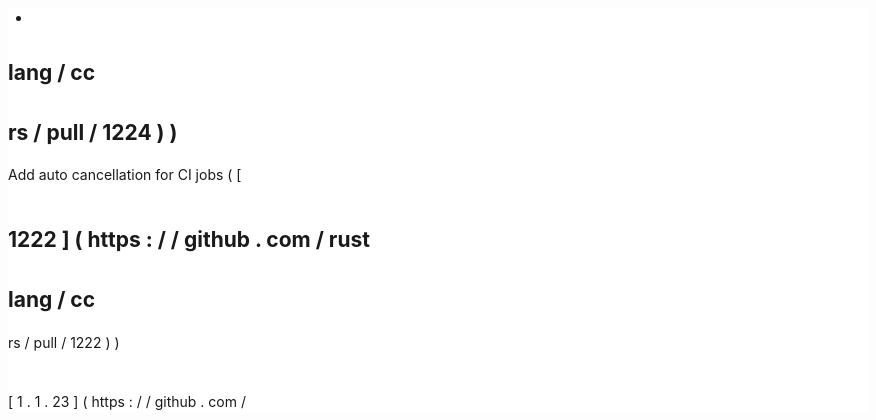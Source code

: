-
lang
/
cc
-
rs
/
pull
/
1224
)
)
-
Add
auto
cancellation
for
CI
jobs
(
[
#
1222
]
(
https
:
/
/
github
.
com
/
rust
-
lang
/
cc
-
rs
/
pull
/
1222
)
)
#
#
[
1
.
1
.
23
]
(
https
:
/
/
github
.
com
/